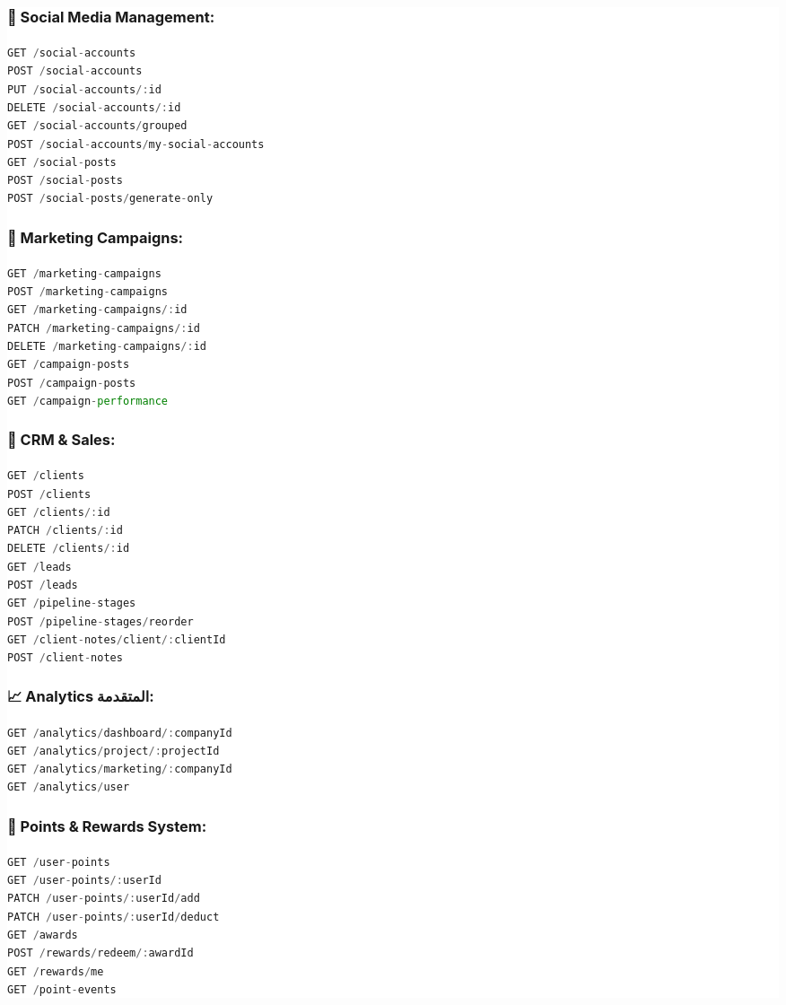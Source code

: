 ### **📱 Social Media Management:**
```typescript
GET /social-accounts
POST /social-accounts
PUT /social-accounts/:id
DELETE /social-accounts/:id
GET /social-accounts/grouped
POST /social-accounts/my-social-accounts
GET /social-posts
POST /social-posts
POST /social-posts/generate-only
```

### **🎯 Marketing Campaigns:**
```typescript
GET /marketing-campaigns
POST /marketing-campaigns
GET /marketing-campaigns/:id
PATCH /marketing-campaigns/:id
DELETE /marketing-campaigns/:id
GET /campaign-posts
POST /campaign-posts
GET /campaign-performance
```

### **👥 CRM & Sales:**
```typescript
GET /clients
POST /clients
GET /clients/:id
PATCH /clients/:id
DELETE /clients/:id
GET /leads
POST /leads
GET /pipeline-stages
POST /pipeline-stages/reorder
GET /client-notes/client/:clientId
POST /client-notes
```

### **📈 Analytics المتقدمة:**
```typescript
GET /analytics/dashboard/:companyId
GET /analytics/project/:projectId
GET /analytics/marketing/:companyId
GET /analytics/user
```

### **🎁 Points & Rewards System:**
```typescript
GET /user-points
GET /user-points/:userId
PATCH /user-points/:userId/add
PATCH /user-points/:userId/deduct
GET /awards
POST /rewards/redeem/:awardId
GET /rewards/me
GET /point-events
```
